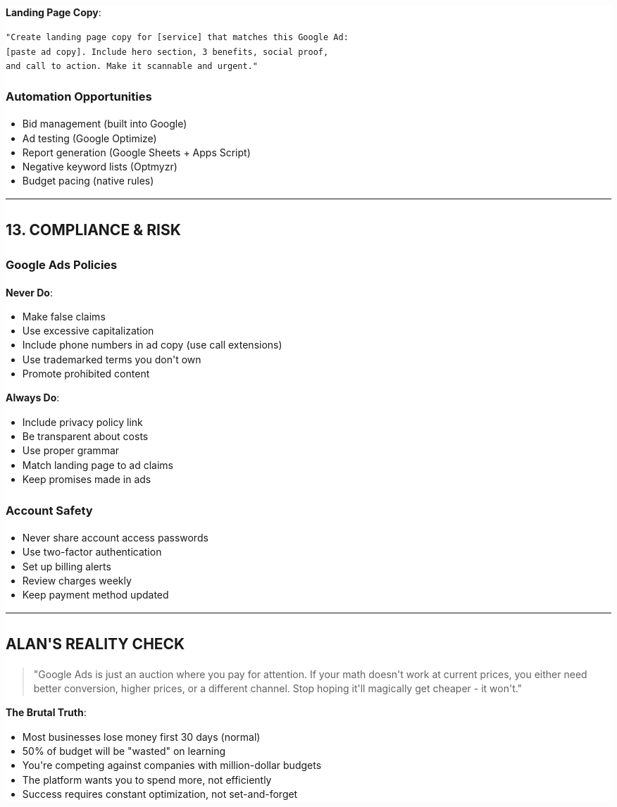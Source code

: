 **Landing Page Copy**:
```
"Create landing page copy for [service] that matches this Google Ad:
[paste ad copy]. Include hero section, 3 benefits, social proof, 
and call to action. Make it scannable and urgent."
```

### Automation Opportunities
- Bid management (built into Google)
- Ad testing (Google Optimize)
- Report generation (Google Sheets + Apps Script)
- Negative keyword lists (Optmyzr)
- Budget pacing (native rules)

---

## 13. COMPLIANCE & RISK

### Google Ads Policies
**Never Do**:
- Make false claims
- Use excessive capitalization
- Include phone numbers in ad copy (use call extensions)
- Use trademarked terms you don't own
- Promote prohibited content

**Always Do**:
- Include privacy policy link
- Be transparent about costs
- Use proper grammar
- Match landing page to ad claims
- Keep promises made in ads

### Account Safety
- Never share account access passwords
- Use two-factor authentication
- Set up billing alerts
- Review charges weekly
- Keep payment method updated

---

## ALAN'S REALITY CHECK

> "Google Ads is just an auction where you pay for attention. If your math doesn't work at current prices, you either need better conversion, higher prices, or a different channel. Stop hoping it'll magically get cheaper - it won't."

**The Brutal Truth**:
- Most businesses lose money first 30 days (normal)
- 50% of budget will be "wasted" on learning
- You're competing against companies with million-dollar budgets
- The platform wants you to spend more, not efficiently
- Success requires constant optimization, not set-and-forget
